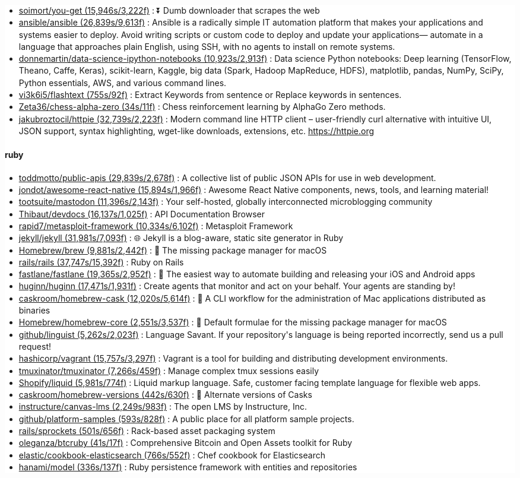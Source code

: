 * [soimort/you-get (15,946s/3,222f)](https://github.com/soimort/you-get) : ⏬ Dumb downloader that scrapes the web
* [ansible/ansible (26,839s/9,613f)](https://github.com/ansible/ansible) : Ansible is a radically simple IT automation platform that makes your applications and systems easier to deploy. Avoid writing scripts or custom code to deploy and update your applications— automate in a language that approaches plain English, using SSH, with no agents to install on remote systems.
* [donnemartin/data-science-ipython-notebooks (10,923s/2,913f)](https://github.com/donnemartin/data-science-ipython-notebooks) : Data science Python notebooks: Deep learning (TensorFlow, Theano, Caffe, Keras), scikit-learn, Kaggle, big data (Spark, Hadoop MapReduce, HDFS), matplotlib, pandas, NumPy, SciPy, Python essentials, AWS, and various command lines.
* [vi3k6i5/flashtext (755s/92f)](https://github.com/vi3k6i5/flashtext) : Extract Keywords from sentence or Replace keywords in sentences.
* [Zeta36/chess-alpha-zero (34s/11f)](https://github.com/Zeta36/chess-alpha-zero) : Chess reinforcement learning by AlphaGo Zero methods.
* [jakubroztocil/httpie (32,739s/2,223f)](https://github.com/jakubroztocil/httpie) : Modern command line HTTP client – user-friendly curl alternative with intuitive UI, JSON support, syntax highlighting, wget-like downloads, extensions, etc. https://httpie.org

#### ruby
* [toddmotto/public-apis (29,839s/2,678f)](https://github.com/toddmotto/public-apis) : A collective list of public JSON APIs for use in web development.
* [jondot/awesome-react-native (15,894s/1,966f)](https://github.com/jondot/awesome-react-native) : Awesome React Native components, news, tools, and learning material!
* [tootsuite/mastodon (11,396s/2,143f)](https://github.com/tootsuite/mastodon) : Your self-hosted, globally interconnected microblogging community
* [Thibaut/devdocs (16,137s/1,025f)](https://github.com/Thibaut/devdocs) : API Documentation Browser
* [rapid7/metasploit-framework (10,334s/6,102f)](https://github.com/rapid7/metasploit-framework) : Metasploit Framework
* [jekyll/jekyll (31,981s/7,093f)](https://github.com/jekyll/jekyll) : 🌐 Jekyll is a blog-aware, static site generator in Ruby
* [Homebrew/brew (9,881s/2,442f)](https://github.com/Homebrew/brew) : 🍺 The missing package manager for macOS
* [rails/rails (37,747s/15,392f)](https://github.com/rails/rails) : Ruby on Rails
* [fastlane/fastlane (19,365s/2,952f)](https://github.com/fastlane/fastlane) : 🚀 The easiest way to automate building and releasing your iOS and Android apps
* [huginn/huginn (17,471s/1,931f)](https://github.com/huginn/huginn) : Create agents that monitor and act on your behalf. Your agents are standing by!
* [caskroom/homebrew-cask (12,020s/5,614f)](https://github.com/caskroom/homebrew-cask) : 🍻 A CLI workflow for the administration of Mac applications distributed as binaries
* [Homebrew/homebrew-core (2,551s/3,537f)](https://github.com/Homebrew/homebrew-core) : 🍻 Default formulae for the missing package manager for macOS
* [github/linguist (5,262s/2,023f)](https://github.com/github/linguist) : Language Savant. If your repository's language is being reported incorrectly, send us a pull request!
* [hashicorp/vagrant (15,757s/3,297f)](https://github.com/hashicorp/vagrant) : Vagrant is a tool for building and distributing development environments.
* [tmuxinator/tmuxinator (7,266s/459f)](https://github.com/tmuxinator/tmuxinator) : Manage complex tmux sessions easily
* [Shopify/liquid (5,981s/774f)](https://github.com/Shopify/liquid) : Liquid markup language. Safe, customer facing template language for flexible web apps.
* [caskroom/homebrew-versions (442s/630f)](https://github.com/caskroom/homebrew-versions) : 🔢 Alternate versions of Casks
* [instructure/canvas-lms (2,249s/983f)](https://github.com/instructure/canvas-lms) : The open LMS by Instructure, Inc.
* [github/platform-samples (593s/828f)](https://github.com/github/platform-samples) : A public place for all platform sample projects.
* [rails/sprockets (501s/656f)](https://github.com/rails/sprockets) : Rack-based asset packaging system
* [oleganza/btcruby (41s/17f)](https://github.com/oleganza/btcruby) : Comprehensive Bitcoin and Open Assets toolkit for Ruby
* [elastic/cookbook-elasticsearch (766s/552f)](https://github.com/elastic/cookbook-elasticsearch) : Chef cookbook for Elasticsearch
* [hanami/model (336s/137f)](https://github.com/hanami/model) : Ruby persistence framework with entities and repositories